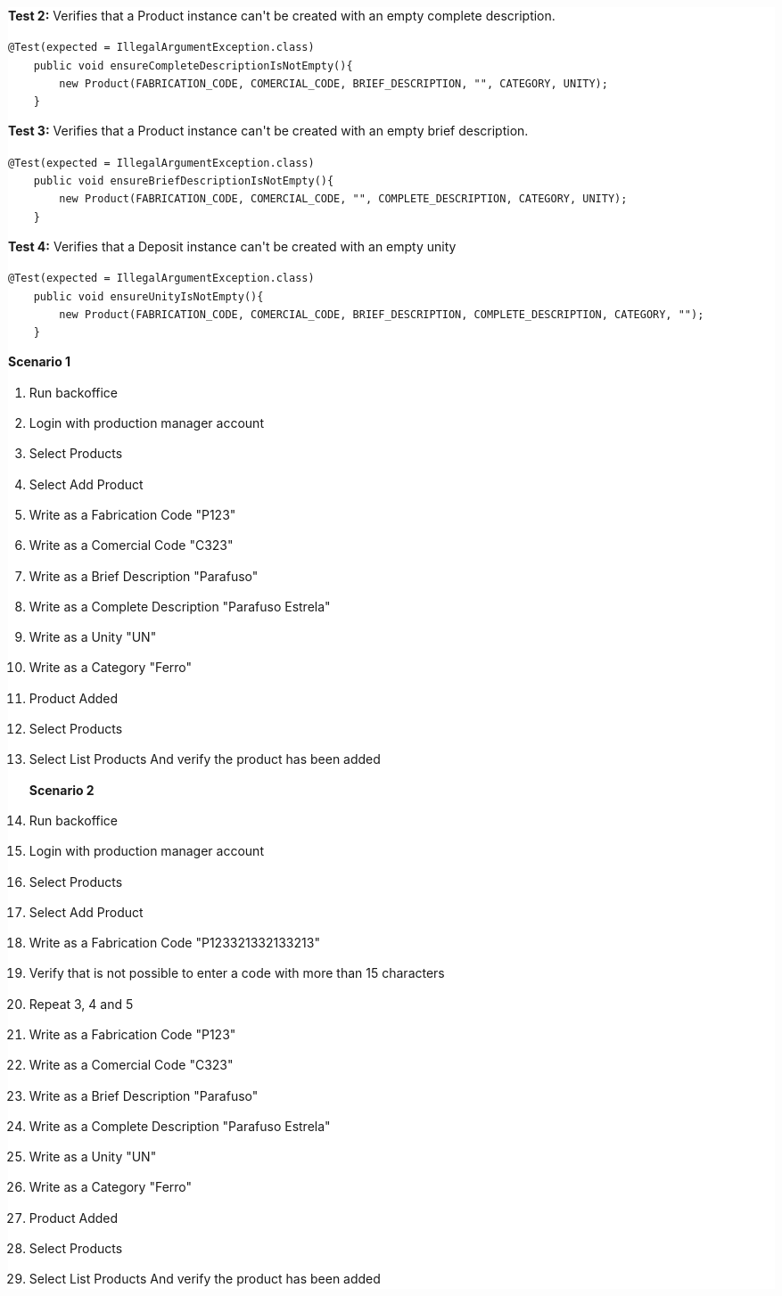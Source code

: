 **Test 2:** Verifies that a Product instance can't be created with an empty complete description.

	@Test(expected = IllegalArgumentException.class)
	    public void ensureCompleteDescriptionIsNotEmpty(){
	        new Product(FABRICATION_CODE, COMERCIAL_CODE, BRIEF_DESCRIPTION, "", CATEGORY, UNITY);
	    }

**Test 3:** Verifies that a Product instance can't be created with an empty brief description.

	@Test(expected = IllegalArgumentException.class)
	    public void ensureBriefDescriptionIsNotEmpty(){
	        new Product(FABRICATION_CODE, COMERCIAL_CODE, "", COMPLETE_DESCRIPTION, CATEGORY, UNITY);
	    }

**Test 4:** Verifies that a Deposit instance can't be created with an empty unity

	@Test(expected = IllegalArgumentException.class)
	    public void ensureUnityIsNotEmpty(){
	        new Product(FABRICATION_CODE, COMERCIAL_CODE, BRIEF_DESCRIPTION, COMPLETE_DESCRIPTION, CATEGORY, "");
	    }

**Scenario 1** 

1. Run backoffice

2. Login with production manager account

3. Select Products

4. Select Add Product

5. Write as a Fabrication Code "P123"

6. Write as a Comercial Code "C323"

7. Write as a Brief Description "Parafuso"

8. Write as a Complete Description "Parafuso Estrela"

9. Write as a Unity "UN"

10. Write as a Category "Ferro"

11. Product Added

12. Select Products

13. Select List Products And verify the product has been added

    **Scenario 2**

1. Run backoffice
2. Login with production manager account
3. Select Products
4. Select Add Product
5. Write as a Fabrication Code "P123321332133213"
6. Verify  that is not possible to enter a code with more than 15 characters
7. Repeat 3, 4 and 5
8. Write as a Fabrication Code "P123"
9. Write as a Comercial Code "C323"
10. Write as a Brief Description "Parafuso"
11. Write as a Complete Description "Parafuso Estrela"
12. Write as a Unity "UN"
13. Write as a Category "Ferro"
14. Product Added
15. Select Products
16. Select List Products And verify the product has been added
